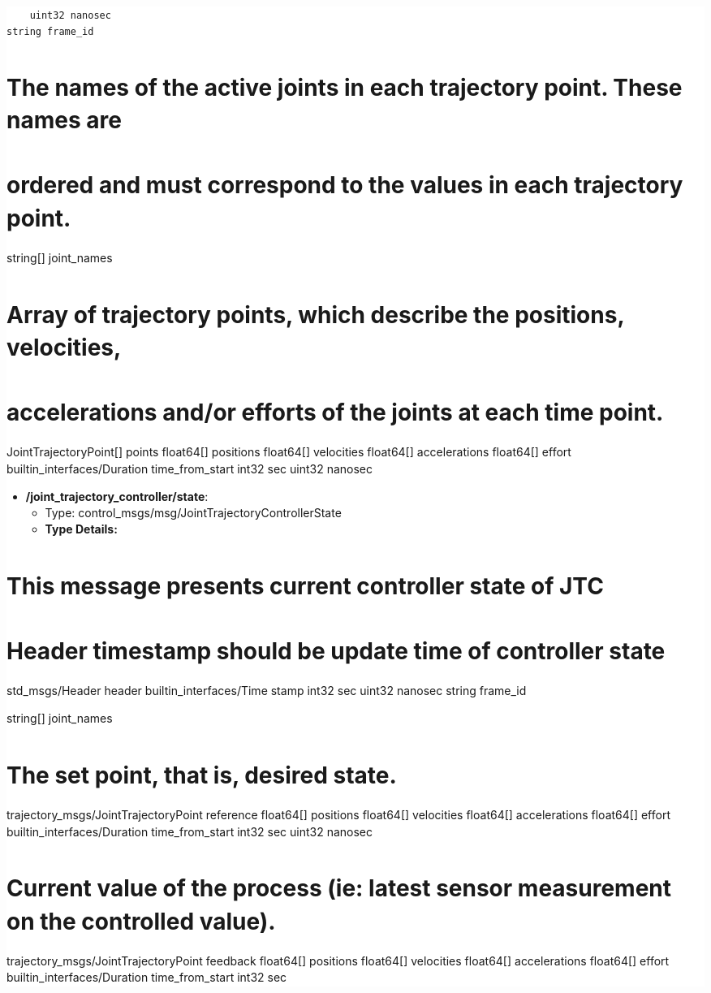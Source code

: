 		uint32 nanosec
	string frame_id

# The names of the active joints in each trajectory point. These names are
# ordered and must correspond to the values in each trajectory point.
string[] joint_names

# Array of trajectory points, which describe the positions, velocities,
# accelerations and/or efforts of the joints at each time point.
JointTrajectoryPoint[] points
	float64[] positions
	float64[] velocities
	float64[] accelerations
	float64[] effort
	builtin_interfaces/Duration time_from_start
		int32 sec
		uint32 nanosec
- **/joint_trajectory_controller/state**:
  - Type: control_msgs/msg/JointTrajectoryControllerState
  - **Type Details:**
# This message presents current controller state of JTC

# Header timestamp should be update time of controller state
std_msgs/Header header
	builtin_interfaces/Time stamp
		int32 sec
		uint32 nanosec
	string frame_id

string[] joint_names
# The set point, that is, desired state.
trajectory_msgs/JointTrajectoryPoint reference
	float64[] positions
	float64[] velocities
	float64[] accelerations
	float64[] effort
	builtin_interfaces/Duration time_from_start
		int32 sec
		uint32 nanosec
# Current value of the process (ie: latest sensor measurement on the controlled value).
trajectory_msgs/JointTrajectoryPoint feedback
	float64[] positions
	float64[] velocities
	float64[] accelerations
	float64[] effort
	builtin_interfaces/Duration time_from_start
		int32 sec